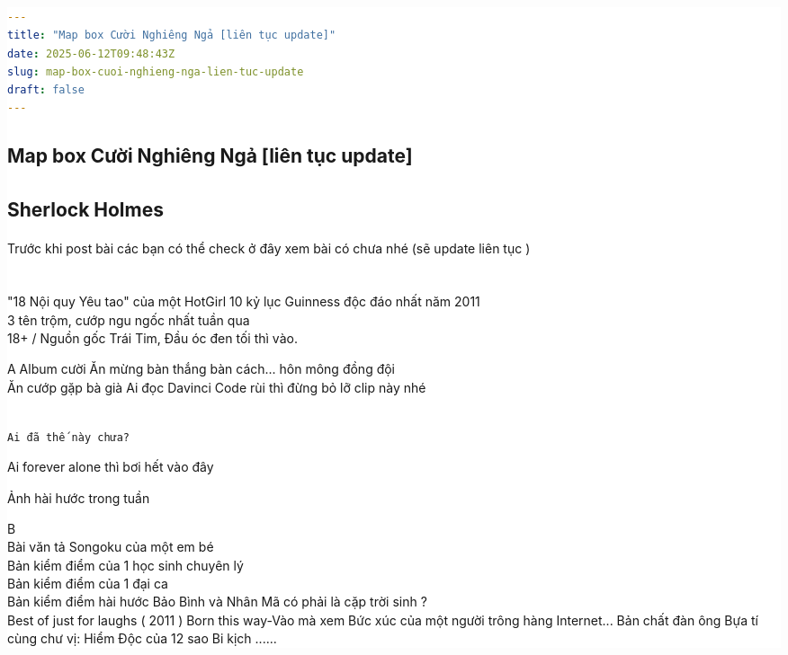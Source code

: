 ```yaml
---
title: "Map box Cười Nghiêng Ngả [liên tục update]"
date: 2025-06-12T09:48:43Z
slug: map-box-cuoi-nghieng-nga-lien-tuc-update
draft: false
---
```


## Map box Cười Nghiêng Ngả [liên tục update]

## Sherlock Holmes

Trước khi post bài các bạn có thể check ở đây xem bài có chưa nhé  (sẽ update liên tục )    

#
  "18 Nội quy Yêu tao" của một HotGirl 
10 kỷ lục Guinness độc đáo nhất năm 2011  
3 tên trộm, cướp ngu ngốc nhất tuần qua  
18+ / Nguồn gốc Trái Tim, Đầu óc đen tối thì vào.




A
  Album cười 
Ăn mừng bàn thắng bàn cách... hôn mông đồng đội  
Ăn cướp gặp bà già
Ai đọc Davinci Code rùi thì đừng bỏ lỡ clip này nhé



                                                                                                                                                                                                                                            Ai đã thế này chưa?                 



Ai forever alone thì bơi hết vào đây



Ảnh hài hước trong tuần


  

B  
Bài văn tả Songoku của một em bé  
Bản kiểm điểm của 1 học sinh chuyên lý  
Bản kiểm điểm của 1 đại ca  
Bản kiểm điểm hài hước 
 Bảo Bình và Nhân Mã có phải là cặp trời sinh ?  
Best of just for laughs ( 2011 ) 
 Born this way-Vào mà xem 
Bức xúc của một người trông hàng Internet... 
Bản chất đàn ông 
Bựa tí cùng chư vị: Hiểm Độc của 12 sao 
Bi kịch ......

